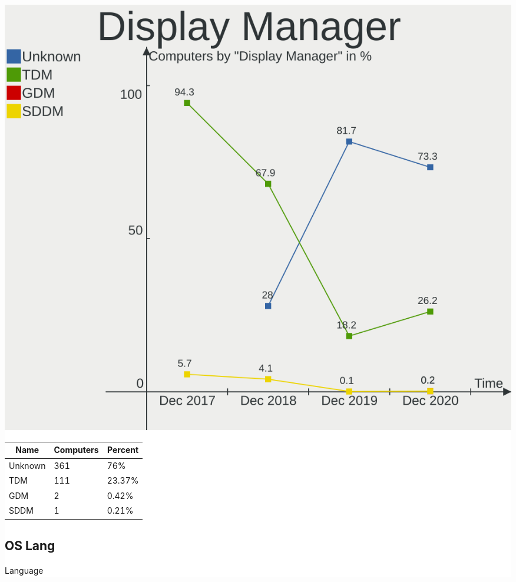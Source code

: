 ![Display Manager](./images/line_chart/os_display_manager.svg)

| Name    | Computers | Percent |
|---------|-----------|---------|
| Unknown | 361       | 76%     |
| TDM     | 111       | 23.37%  |
| GDM     | 2         | 0.42%   |
| SDDM    | 1         | 0.21%   |

OS Lang
-------

Language
